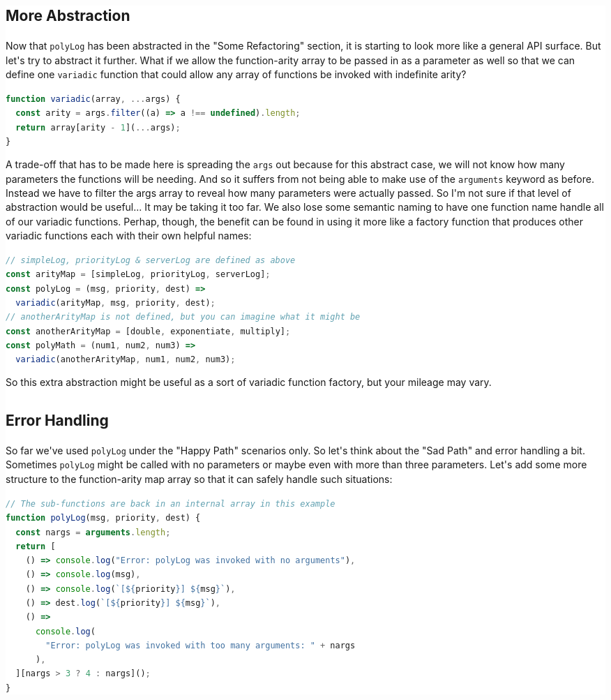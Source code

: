 ## More Abstraction

Now that `polyLog` has been abstracted in the "Some Refactoring" section, it is starting to look more like a general API surface. But let's try to abstract it further. What if we allow the function-arity array to be passed in as a parameter as well so that we can define one `variadic` function that could allow any array of functions be invoked with indefinite arity?

```js
function variadic(array, ...args) {
  const arity = args.filter((a) => a !== undefined).length;
  return array[arity - 1](...args);
}
```

A trade-off that has to be made here is spreading the `args` out because for this abstract case, we will not know how many parameters the functions will be needing. And so it suffers from not being able to make use of the `arguments` keyword as before. Instead we have to filter the args array to reveal how many parameters were actually passed. So I'm not sure if that level of abstraction would be useful... It may be taking it too far. We also lose some semantic naming to have one function name handle all of our variadic functions. Perhap, though, the benefit can be found in using it more like a factory function that produces other variadic functions each with their own helpful names:

```js
// simpleLog, priorityLog & serverLog are defined as above
const arityMap = [simpleLog, priorityLog, serverLog];
const polyLog = (msg, priority, dest) =>
  variadic(arityMap, msg, priority, dest);
// anotherArityMap is not defined, but you can imagine what it might be
const anotherArityMap = [double, exponentiate, multiply];
const polyMath = (num1, num2, num3) =>
  variadic(anotherArityMap, num1, num2, num3);
```

So this extra abstraction might be useful as a sort of variadic function factory, but your mileage may vary.

## Error Handling

So far we've used `polyLog` under the "Happy Path" scenarios only. So let's think about the "Sad Path" and error handling a bit. Sometimes `polyLog` might be called with no parameters or maybe even with more than three parameters. Let's add some more structure to the function-arity map array so that it can safely handle such situations:

```js
// The sub-functions are back in an internal array in this example
function polyLog(msg, priority, dest) {
  const nargs = arguments.length;
  return [
    () => console.log("Error: polyLog was invoked with no arguments"),
    () => console.log(msg),
    () => console.log(`[${priority}] ${msg}`),
    () => dest.log(`[${priority}] ${msg}`),
    () =>
      console.log(
        "Error: polyLog was invoked with too many arguments: " + nargs
      ),
  ][nargs > 3 ? 4 : nargs]();
}
```
